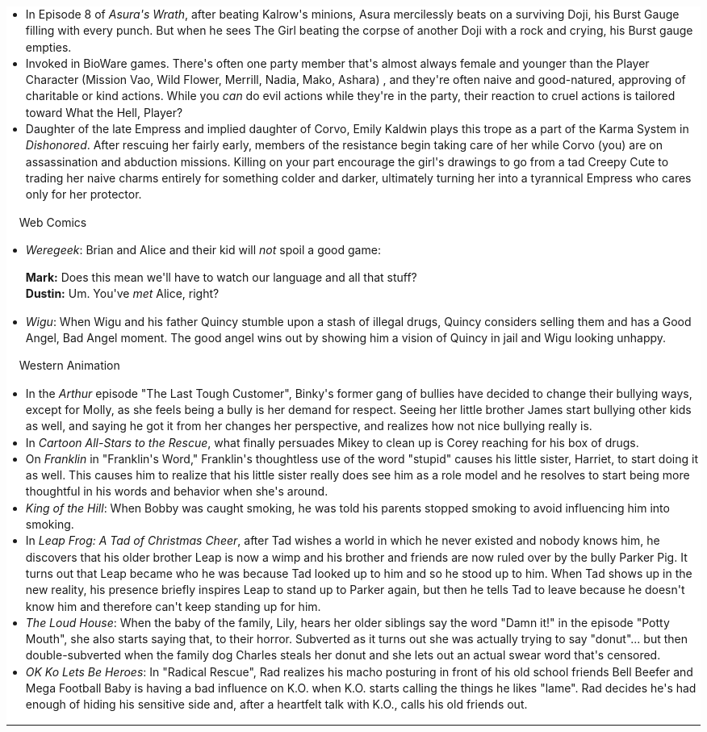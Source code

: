 -   In Episode 8 of _Asura's Wrath_, after beating Kalrow's minions, Asura mercilessly beats on a surviving Doji, his Burst Gauge filling with every punch. But when he sees The Girl beating the corpse of another Doji with a rock and crying, his Burst gauge empties.
-   Invoked in BioWare games. There's often one party member that's almost always female and younger than the Player Character (Mission Vao, Wild Flower, Merrill, Nadia, Mako, Ashara) , and they're often naive and good-natured, approving of charitable or kind actions. While you _can_ do evil actions while they're in the party, their reaction to cruel actions is tailored toward What the Hell, Player?
-   Daughter of the late Empress and implied daughter of Corvo, Emily Kaldwin plays this trope as a part of the Karma System in _Dishonored_. After rescuing her fairly early, members of the resistance begin taking care of her while Corvo (you) are on assassination and abduction missions. Killing on your part encourage the girl's drawings to go from a tad Creepy Cute to trading her naive charms entirely for something colder and darker, ultimately turning her into a tyrannical Empress who cares only for her protector.

    Web Comics 

-   _Weregeek_: Brian and Alice and their kid will _not_ spoil a good game:
    
    **Mark:** Does this mean we'll have to watch our language and all that stuff?  
    **Dustin:** Um. You've _met_ Alice, right?
    
-   _Wigu_: When Wigu and his father Quincy stumble upon a stash of illegal drugs, Quincy considers selling them and has a Good Angel, Bad Angel moment. The good angel wins out by showing him a vision of Quincy in jail and Wigu looking unhappy.

    Western Animation 

-   In the _Arthur_ episode "The Last Tough Customer", Binky's former gang of bullies have decided to change their bullying ways, except for Molly, as she feels being a bully is her demand for respect. Seeing her little brother James start bullying other kids as well, and saying he got it from her changes her perspective, and realizes how not nice bullying really is.
-   In _Cartoon All-Stars to the Rescue_, what finally persuades Mikey to clean up is Corey reaching for his box of drugs.
-   On _Franklin_ in "Franklin's Word," Franklin's thoughtless use of the word "stupid" causes his little sister, Harriet, to start doing it as well. This causes him to realize that his little sister really does see him as a role model and he resolves to start being more thoughtful in his words and behavior when she's around.
-   _King of the Hill_: When Bobby was caught smoking, he was told his parents stopped smoking to avoid influencing him into smoking.
-   In _Leap Frog: A Tad of Christmas Cheer_, after Tad wishes a world in which he never existed and nobody knows him, he discovers that his older brother Leap is now a wimp and his brother and friends are now ruled over by the bully Parker Pig. It turns out that Leap became who he was because Tad looked up to him and so he stood up to him. When Tad shows up in the new reality, his presence briefly inspires Leap to stand up to Parker again, but then he tells Tad to leave because he doesn't know him and therefore can't keep standing up for him.
-   _The Loud House_: When the baby of the family, Lily, hears her older siblings say the word "Damn it!" in the episode "Potty Mouth", she also starts saying that, to their horror. Subverted as it turns out she was actually trying to say "donut"... but then double-subverted when the family dog Charles steals her donut and she lets out an actual swear word that's censored.
-   _OK Ko Lets Be Heroes_: In "Radical Rescue", Rad realizes his macho posturing in front of his old school friends Bell Beefer and Mega Football Baby is having a bad influence on K.O. when K.O. starts calling the things he likes "lame". Rad decides he's had enough of hiding his sensitive side and, after a heartfelt talk with K.O., calls his old friends out.

___